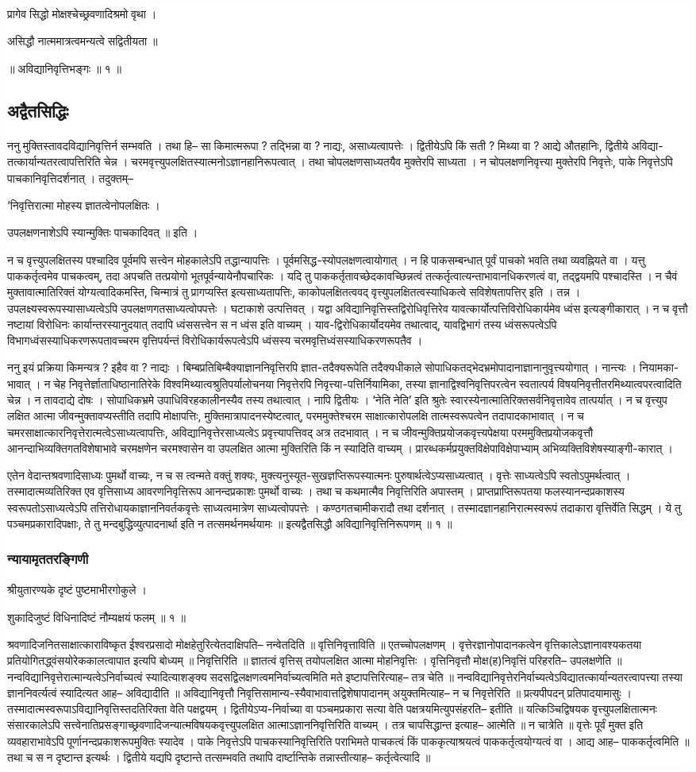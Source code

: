 प्रागेव सिद्धो मोक्षश्चेच्छ्रवणादिश्रमो वृथा ।

असिद्धौ नात्ममात्रत्वमन्यत्वे सद्वितीयता ॥

॥ अविद्यानिवृत्तिभङ्गः ॥ १ ॥

## **अद्वैतसिद्धिः**

ननु मुक्तिस्तावदविद्यानिवृत्तिर्न सम्भवति । तथा हि– सा किमात्मरूपा ? तद्भिन्ना वा ? नाद्यः, असाध्यत्वापत्तेः । द्वितीयेऽपि किं सती ? मिथ्या वा ? आद्ये औतहानिः, द्वितीये अविद्या-तत्कार्यान्यतरत्वापत्तिरिति चेन्न । चरमवृत्त्युपलक्षितस्यात्मनोऽज्ञानहानिरूपत्वात् । तथा चोपलक्षणसाध्यतयैव मुक्तेरपि साध्यता । न चोपलक्षणनिवृत्त्या मुक्तेरपि निवृत्तेः, पाके निवृत्तेऽपि पाचकानिवृत्तिदर्शनात् । तदुक्तम्–

‘निवृत्तिरात्मा मोहस्य ज्ञातत्वेनोपलक्षितः ।

उपलक्षणनाशेऽपि स्यान्मुक्तिः पाचकादिवत् ॥ इति ।

न च वृत्त्युपलक्षितस्य पश्चादिव पूर्वमपि सत्त्वेन मोहकालेऽपि तद्धान्यापत्तिः । पूर्वमसिद्ध-स्योपलक्षणत्वायोगात् । न हि पाकसम्बन्धात् पूर्वं पाचको भवति तथा व्यवह्नियते वा । यत्तु पाककर्तृत्वमेव पाचकत्वम्, तदा अपचति तत्प्रयोगो भूतपूर्वन्यायेनौपचारिकः । यदि तु पाककर्तृतावच्छेदकावच्छिन्नत्वं तत्कर्तृत्वात्यन्ताभावानधिकरणत्वं वा, तद्द्वयमपि पश्चादस्ति । न चैवं मुक्तावात्मातिरिक्तं योग्यत्वादिकमस्ति, चिन्मात्रं तु प्रागप्यस्ति इत्यसाध्यतापत्तिः, काकोपलक्षितत्ववद् वृत्त्युपलक्षितत्वस्याधिकत्वे सविशेषतापत्तिर् इति । तन्न । उपलक्ष्यस्वरूपस्यासाध्यत्वेऽपि उपलक्षणगतसाध्यत्वोपपत्तेः । घटाकाशे उत्पत्तिवत् । यद्वा अविद्यानिवृत्तिस्तद्विरोधिवृत्तिरेव यावत्कार्योत्पत्तिविरोधिकार्यमेव ध्वंस इत्यङ्गीकारात् । न च वृत्तौ नष्टायां विरोधिनः कार्यान्तरस्यानुदयात् तदापि ध्वंससत्त्वेन स न ध्वंस इति वाच्यम् । याव-द्विरोधिकार्योदयमेव तथात्वाद्, यावद्विभागं तस्य ध्वंसरूपत्वेऽपि विभागध्वंसस्याधिकरणरूपतावच्चरम वृत्तिपर्यन्तं विरोधिकार्यरूपत्वेऽपि ध्वंसस्य चरमवृत्तिध्वंसस्याधिकरणरूपतैव ।

ननु इयं प्रक्रिया किमन्यत्र ? इहैव वा ? नाद्यः । बिम्बप्रतिबिम्बैक्याज्ञाननिवृत्तिरपि ज्ञात-तदैक्यरूपेति तदैक्यधीकाले सोपाधिकतद्भेदभ्रमोपादानाज्ञानानुवृत्त्ययोगात् । नान्त्यः । नियामका-भावात् । न चेह निवृत्तेर्ज्ञाताधिष्ठानातिरेके विश्वमिथ्यात्वश्रुतिपर्यालोचनया निवृत्तेरपि निवृत्त्या-पत्तिर्नियामिका, तस्या ज्ञानाद्विश्वनिवृत्तिपरत्वेन स्वतात्पर्य विषयनिवृत्तीतरमिथ्यात्वपरत्वादिति चेन्न । न तावदाद्ये दोषः । सोपाधिकभ्रमे उपाधिविरहकालीनस्यैव तस्य तथात्वात् । नापि द्वितीयः । ‘नेति नेति’ इति श्रुतेः स्वारस्येनात्मातिरिक्तसर्वनिवृत्तावेव तात्पर्यात् । न च वृत्त्युप लक्षित आत्मा जीवन्मुक्तावप्यस्तीति तदापि मोक्षापत्तिः, मुक्तिमात्रापादनस्येष्टत्वात्, परममुक्तेश्चरम साक्षात्कारोपलक्षि तात्मस्वरूपत्वेन तदापादकाभावात् । न च चमरसाक्षात्कारनिवृत्तेरात्मत्वेऽसाध्यत्वापत्तिः, अविद्यानिवृत्तेरसाध्यत्वेऽ प्रवृत्त्यापत्तिवद् अत्र तदभावात् । न च जीवन्मुक्तिप्रयोजकवृत्त्यपेक्षया परममुक्तिप्रयोजकवृत्तौ आनन्दाभिव्यक्तिगतविशेषाभावे चरमक्षणेन चरमश्वासेन वा उपलक्षित आत्मा मुक्तिरिति किं न स्यादिति वाच्यम् । प्रारब्धकर्मप्रयुक्तविक्षेपाविक्षेपाभ्याम् अभिव्यक्तिविशेषस्याङ्गी-कारात् ।

एतेन वेदान्तश्रवणादिसाध्यः पुमर्थो वाच्यः, न च स त्वन्मते वक्तुं शक्यः, मुक्त्यनुस्यूत-सुखज्ञप्तिरूपस्यात्मनः पुरुषार्थत्वेऽप्यसाध्यत्वात् । वृत्तेः साध्यत्वेऽपि स्वतोऽपुमर्थत्वात् । तस्मादात्मव्यतिरिक्त एव वृत्तिसाध्य आवरणनिवृत्तिरूप आनन्दप्रकाशः पुमर्थो वाच्यः । तथा च कथमात्मैव निवृत्तिरिति अपास्तम् । प्राप्तप्राप्तिरूपतया फलस्यानन्दप्रकाशस्य स्वरूपतोऽसाध्यत्वेऽपि तत्तिरोधायकाज्ञाननिवर्तकवृत्तेः साध्यत्वमात्रेण साध्यत्वोपपत्तेः । कण्ठगतचामीकरादौ तथा दर्शनात् । तस्मादज्ञानहानिरात्मस्वरूपं तदाकारा वृत्तिर्वेति सिद्धम् । ये तु पञ्चमप्रकारादिपक्षाः, ते तु मन्दबुद्धिव्युत्पादनार्था इति न तत्समर्थनमर्थयामः ॥ इत्यद्वैतसिद्धौ अविद्यानिवृत्तिनिरूपणम् ॥ १ ॥

### **न्यायामृततरङ्गिणी**

श्रीयुतारण्यके दृष्टं पुष्टमाभीरगोकुले ।

शुकादिजुष्टं विधिनादिष्टं नौम्यक्षयं फलम् ॥ १ ॥

श्रवणादिजनितसाक्षात्काराविष्कृत ईश्वरप्रसादो मोक्षहेतुरित्येतदाक्षिपति– नन्वेतदिति ॥ वृत्तिनिवृत्ताविति ॥ एतच्चोपलक्षणम् । वृत्तेरज्ञानोपादानकत्वेन वृत्तिकालेऽज्ञानावश्यकतया प्रतियोगितद्ध्वंसयोरेककालत्वापात इत्यपि बोध्यम् ॥ निवृत्तिरिति ॥ ज्ञातत्वं वृत्तिस् तयोपलक्षित आत्मा मोहनिवृत्तिः । वृत्तिनिवृत्तौ मोक्ष(ह)निवृत्तिं परिहरति– उपलक्षणेति ॥ नन्वविद्यानिवृत्तेरात्मान्यत्वेऽनिर्वाच्यत्वं स्यादित्याशङ्क्य सदसद्विलक्षणत्वमनिर्वाच्यत्वमिति मते इष्टापत्तिरित्याह– तत्र चेति ॥ नन्वविद्यानिवृत्तेरनिर्वाच्यत्वेऽविद्यातत्कार्यान्यतरत्वापत्त्या तस्या ज्ञाननिवर्त्यत्वं स्यादित्यत आह– अविद्यादीति ॥ अविद्यानिवृत्तौ निवृत्तिसामान्य-स्यैवाभावात्तद्विशेषापादानम् अयुक्तमित्याह– न च निवृत्तेरिति ॥ प्रत्यपीपदन् प्रतिपादयामासुः । तस्मादात्मस्वरूपाऽविद्यानिवृत्तिस्तदतिरिक्ता वेति पक्षद्वयम् । द्वितीयेऽप्य-निर्वाच्या वा पञ्चमप्रकारा सत्या वेति पक्षत्रयमित्युपसंहरति– इतीति ॥ यत्किञ्चिद्विषयक वृत्त्युपलक्षितात्मनः संसारकालेऽपि सत्त्वेनातिप्रसङ्गाच्छ्रवणादिजन्यात्मविषयकवृत्त्युपलक्षित आत्माऽज्ञाननिवृत्तिरिति वाच्यम् । तत्र चापसिद्धान्त इत्याह– आत्मेति ॥ न चात्रेति ॥ वृत्तेः पूर्वं मुक्त इति व्यवहाराभावेऽपि पूर्णानन्दप्रकाशरूपमुक्तिः स्यादेव । पाके निवृत्तेऽपि पाचकस्यानिवृत्तिरिति पराभिमते पाचकत्वं किं पाककृत्याश्रयत्वं पाककर्तृत्वयोग्यत्वं वा । आद्य आह– पाककर्तृत्वमिति ॥ तथा च स न दृष्टान्त इत्यर्थः । द्वितीये यद्यपि दृष्टान्ते तत्सम्भवति तथापि दार्ष्टान्तिके तन्नास्तीत्याह– कर्तृत्वेत्यादि ॥